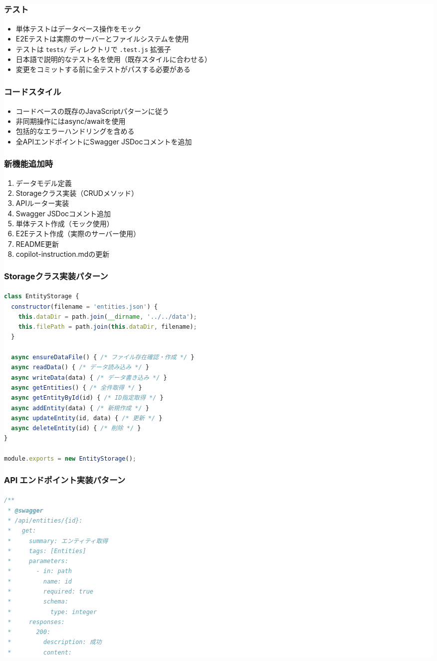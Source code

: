 ### テスト
- 単体テストはデータベース操作をモック
- E2Eテストは実際のサーバーとファイルシステムを使用
- テストは `tests/` ディレクトリで `.test.js` 拡張子
- 日本語で説明的なテスト名を使用（既存スタイルに合わせる）
- 変更をコミットする前に全テストがパスする必要がある

### コードスタイル
- コードベースの既存のJavaScriptパターンに従う
- 非同期操作にはasync/awaitを使用
- 包括的なエラーハンドリングを含める
- 全APIエンドポイントにSwagger JSDocコメントを追加

### 新機能追加時
1. データモデル定義
2. Storageクラス実装（CRUDメソッド）
3. APIルーター実装
4. Swagger JSDocコメント追加
5. 単体テスト作成（モック使用）
6. E2Eテスト作成（実際のサーバー使用）
7. README更新
8. copilot-instruction.mdの更新

### Storageクラス実装パターン
```javascript
class EntityStorage {
  constructor(filename = 'entities.json') {
    this.dataDir = path.join(__dirname, '../../data');
    this.filePath = path.join(this.dataDir, filename);
  }

  async ensureDataFile() { /* ファイル存在確認・作成 */ }
  async readData() { /* データ読み込み */ }
  async writeData(data) { /* データ書き込み */ }
  async getEntities() { /* 全件取得 */ }
  async getEntityById(id) { /* ID指定取得 */ }
  async addEntity(data) { /* 新規作成 */ }
  async updateEntity(id, data) { /* 更新 */ }
  async deleteEntity(id) { /* 削除 */ }
}

module.exports = new EntityStorage();
```

### API エンドポイント実装パターン
```javascript
/**
 * @swagger
 * /api/entities/{id}:
 *   get:
 *     summary: エンティティ取得
 *     tags: [Entities]
 *     parameters:
 *       - in: path
 *         name: id
 *         required: true
 *         schema:
 *           type: integer
 *     responses:
 *       200:
 *         description: 成功
 *         content:
```